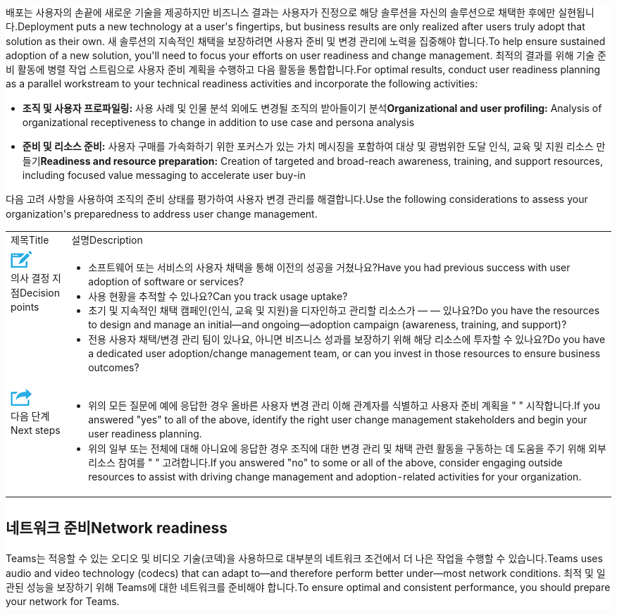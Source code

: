 <span data-ttu-id="ead2e-125">배포는 사용자의 손끝에 새로운 기술을 제공하지만 비즈니스 결과는 사용자가 진정으로 해당 솔루션을 자신의 솔루션으로 채택한 후에만 실현됩니다.</span><span class="sxs-lookup"><span data-stu-id="ead2e-125">Deployment puts a new technology at a user's fingertips, but business results are only realized after users truly adopt that solution as their own.</span></span> <span data-ttu-id="ead2e-126">새 솔루션의 지속적인 채택을 보장하려면 사용자 준비 및 변경 관리에 노력을 집중해야 합니다.</span><span class="sxs-lookup"><span data-stu-id="ead2e-126">To help ensure sustained adoption of a new solution, you'll need to focus your efforts on user readiness and change management.</span></span> <span data-ttu-id="ead2e-127">최적의 결과를 위해 기술 준비 활동에 병렬 작업 스트림으로 사용자 준비 계획을 수행하고 다음 활동을 통합합니다.</span><span class="sxs-lookup"><span data-stu-id="ead2e-127">For optimal results, conduct user readiness planning as a parallel workstream to your technical readiness activities and incorporate the following activities:</span></span>

-   <span data-ttu-id="ead2e-128">**조직 및 사용자 프로파일링:** 사용 사례 및 인물 분석 외에도 변경될 조직의 받아들이기 분석</span><span class="sxs-lookup"><span data-stu-id="ead2e-128">**Organizational and user profiling:** Analysis of organizational receptiveness to change in addition to use case and persona analysis</span></span>

-   <span data-ttu-id="ead2e-129">**준비 및 리소스 준비:** 사용자 구매를 가속화하기 위한 포커스가 있는 가치 메시징을 포함하여 대상 및 광범위한 도달 인식, 교육 및 지원 리소스 만들기</span><span class="sxs-lookup"><span data-stu-id="ead2e-129">**Readiness and resource preparation:** Creation of targeted and broad-reach awareness, training, and support resources, including focused value messaging to accelerate user buy-in</span></span>

<span data-ttu-id="ead2e-130">다음 고려 사항을 사용하여 조직의 준비 상태를 평가하여 사용자 변경 관리를 해결합니다.</span><span class="sxs-lookup"><span data-stu-id="ead2e-130">Use the following considerations to assess your organization's preparedness to address user change management.</span></span>

<table>
<tr><td><span data-ttu-id="ead2e-131">제목</span><span class="sxs-lookup"><span data-stu-id="ead2e-131">Title</span></span></td><td><span data-ttu-id="ead2e-132">설명</span><span class="sxs-lookup"><span data-stu-id="ead2e-132">Description</span></span></td></tr>
<tr><td><img src="media/audio_conferencing_image7.png" alt="An icon depicting decision points"/> <br/><span data-ttu-id="ead2e-133">의사 결정 지점</span><span class="sxs-lookup"><span data-stu-id="ead2e-133">Decision points</span></span></td><td><ul><li><span data-ttu-id="ead2e-134">소프트웨어 또는 서비스의 사용자 채택을 통해 이전의 성공을 거쳤나요?</span><span class="sxs-lookup"><span data-stu-id="ead2e-134">Have you had previous success with user adoption of software or services?</span></span></li><li><span data-ttu-id="ead2e-135">사용 현황을 추적할 수 있나요?</span><span class="sxs-lookup"><span data-stu-id="ead2e-135">Can you track usage uptake?</span></span></li><li><span data-ttu-id="ead2e-136">초기 및 지속적인 채택 캠페인(인식, 교육 및 지원)을 디자인하고 관리할 리소스가 &mdash; &mdash; 있나요?</span><span class="sxs-lookup"><span data-stu-id="ead2e-136">Do you have the resources to design and manage an initial&mdash;and ongoing&mdash;adoption campaign (awareness, training, and support)?</span></span></li><li><span data-ttu-id="ead2e-137">전용 사용자 채택/변경 관리 팀이 있나요, 아니면 비즈니스 성과를 보장하기 위해 해당 리소스에 투자할 수 있나요?</span><span class="sxs-lookup"><span data-stu-id="ead2e-137">Do you have a dedicated user adoption/change management team, or can you invest in those resources to ensure business outcomes?</span></span></li></ol></td></tr>
<tr><td><img src="media/audio_conferencing_image9.png" alt="An icon depicting the next steps"/><br/><span data-ttu-id="ead2e-138">다음 단계</span><span class="sxs-lookup"><span data-stu-id="ead2e-138">Next steps</span></span></td><td><ul><li><span data-ttu-id="ead2e-139">위의 모든 질문에 예에 응답한 경우 올바른 사용자 변경 관리 이해 관계자를 식별하고 사용자 준비 계획을 &quot; &quot; 시작합니다.</span><span class="sxs-lookup"><span data-stu-id="ead2e-139">If you answered &quot;yes&quot; to all of the above, identify the right user change management stakeholders and begin your user readiness planning.</span></span></li><li><span data-ttu-id="ead2e-140">위의 일부 또는 전체에 대해 아니요에 응답한 경우 조직에 대한 변경 관리 및 채택 관련 활동을 구동하는 데 도움을 주기 위해 외부 리소스 참여를 &quot; &quot; 고려합니다.</span><span class="sxs-lookup"><span data-stu-id="ead2e-140">If you answered &quot;no&quot; to some or all of the above, consider engaging outside resources to assist with driving change management and adoption-related activities for your organization.</span></span></li></ol></td></tr>
</table>




## <a name="network-readiness"></a><span data-ttu-id="ead2e-141">네트워크 준비</span><span class="sxs-lookup"><span data-stu-id="ead2e-141">Network readiness</span></span>

<span data-ttu-id="ead2e-142">Teams는 적응할 수 있는 오디오 및 비디오 기술(코덱)을 사용하므로 대부분의 네트워크 조건에서 더 나은 작업을 수행할 수 있습니다.</span><span class="sxs-lookup"><span data-stu-id="ead2e-142">Teams uses audio and video technology (codecs) that can adapt to—and therefore perform better under—most network conditions.</span></span> <span data-ttu-id="ead2e-143">최적 및 일관된 성능을 보장하기 위해 Teams에 대한 네트워크를 준비해야 합니다.</span><span class="sxs-lookup"><span data-stu-id="ead2e-143">To ensure optimal and consistent performance, you should prepare your network for Teams.</span></span>
